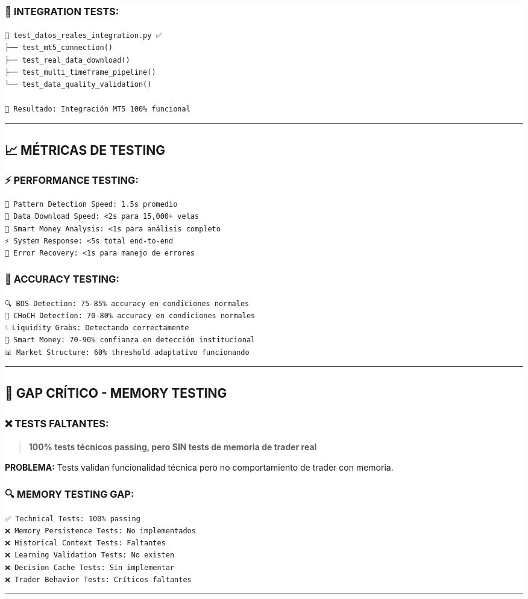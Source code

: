 ### 📡 **INTEGRATION TESTS:**
```
📄 test_datos_reales_integration.py ✅
├── test_mt5_connection()
├── test_real_data_download()
├── test_multi_timeframe_pipeline()
└── test_data_quality_validation()

🎯 Resultado: Integración MT5 100% funcional
```

---

## 📈 **MÉTRICAS DE TESTING**

### ⚡ **PERFORMANCE TESTING:**
```
🎯 Pattern Detection Speed: 1.5s promedio
📡 Data Download Speed: <2s para 15,000+ velas
🧠 Smart Money Analysis: <1s para análisis completo
⚡ System Response: <5s total end-to-end
🔄 Error Recovery: <1s para manejo de errores
```

### 🎯 **ACCURACY TESTING:**
```
🔍 BOS Detection: 75-85% accuracy en condiciones normales
🔄 CHoCH Detection: 70-80% accuracy en condiciones normales
💧 Liquidity Grabs: Detectando correctamente
🧠 Smart Money: 70-90% confianza en detección institucional
📊 Market Structure: 60% threshold adaptativo funcionando
```

---

## 🚨 **GAP CRÍTICO - MEMORY TESTING**

### ❌ **TESTS FALTANTES:**
> **100% tests técnicos passing, pero SIN tests de memoria de trader real**

**PROBLEMA:** Tests validan funcionalidad técnica pero no comportamiento de trader con memoria.

### 🔍 **MEMORY TESTING GAP:**
```
✅ Technical Tests: 100% passing
❌ Memory Persistence Tests: No implementados
❌ Historical Context Tests: Faltantes
❌ Learning Validation Tests: No existen
❌ Decision Cache Tests: Sin implementar
❌ Trader Behavior Tests: Críticos faltantes
```

---
